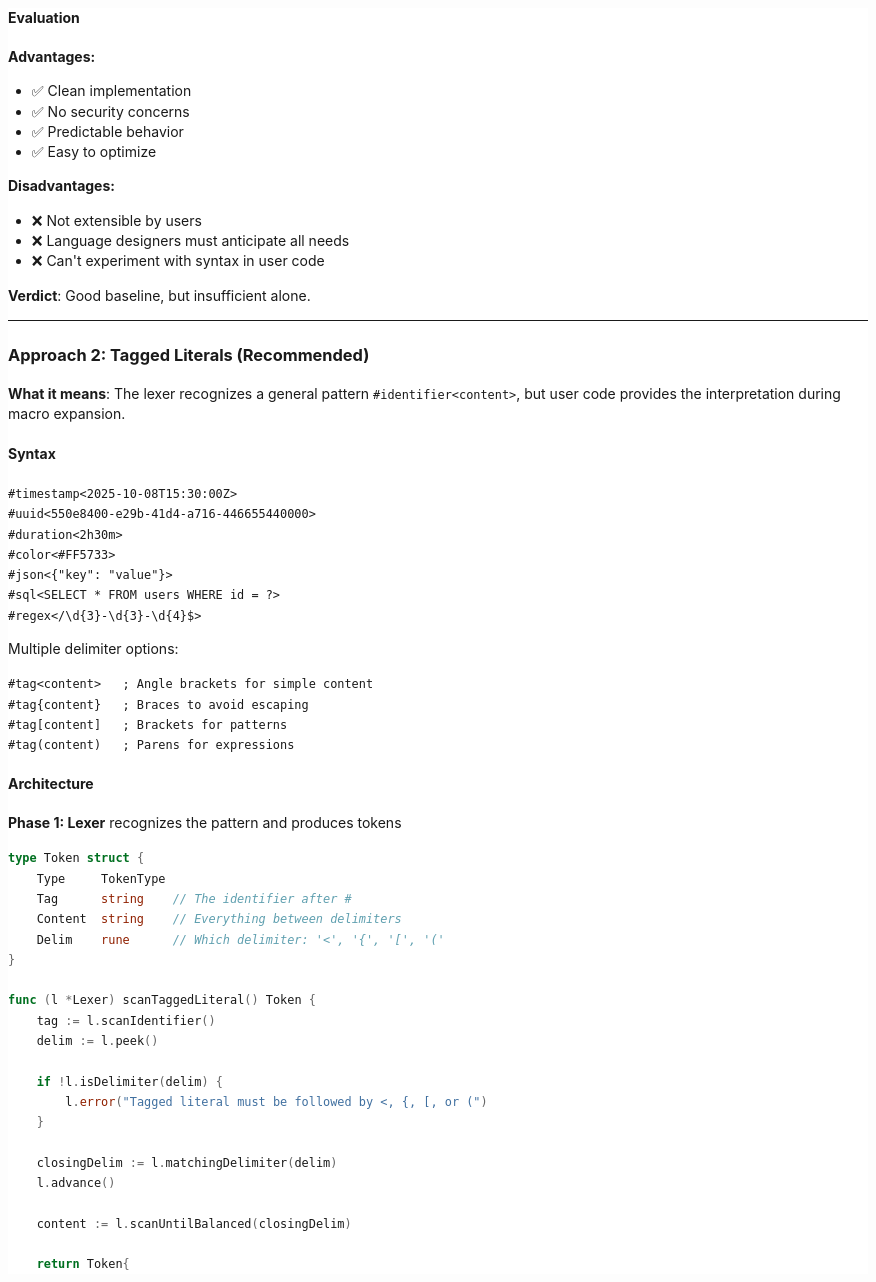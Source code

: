 #### Evaluation

**Advantages:**
- ✅ Clean implementation
- ✅ No security concerns
- ✅ Predictable behavior
- ✅ Easy to optimize

**Disadvantages:**
- ❌ Not extensible by users
- ❌ Language designers must anticipate all needs
- ❌ Can't experiment with syntax in user code

**Verdict**: Good baseline, but insufficient alone.

---

### Approach 2: Tagged Literals (Recommended)

**What it means**: The lexer recognizes a general pattern `#identifier<content>`, but user code provides the interpretation during macro expansion.

#### Syntax

```zylisp
#timestamp<2025-10-08T15:30:00Z>
#uuid<550e8400-e29b-41d4-a716-446655440000>
#duration<2h30m>
#color<#FF5733>
#json<{"key": "value"}>
#sql<SELECT * FROM users WHERE id = ?>
#regex</\d{3}-\d{3}-\d{4}$>
```

Multiple delimiter options:
```zylisp
#tag<content>   ; Angle brackets for simple content
#tag{content}   ; Braces to avoid escaping
#tag[content]   ; Brackets for patterns
#tag(content)   ; Parens for expressions
```

#### Architecture

**Phase 1: Lexer** recognizes the pattern and produces tokens

```go
type Token struct {
    Type     TokenType
    Tag      string    // The identifier after #
    Content  string    // Everything between delimiters
    Delim    rune      // Which delimiter: '<', '{', '[', '('
}

func (l *Lexer) scanTaggedLiteral() Token {
    tag := l.scanIdentifier()
    delim := l.peek()
    
    if !l.isDelimiter(delim) {
        l.error("Tagged literal must be followed by <, {, [, or (")
    }
    
    closingDelim := l.matchingDelimiter(delim)
    l.advance()
    
    content := l.scanUntilBalanced(closingDelim)
    
    return Token{
```
